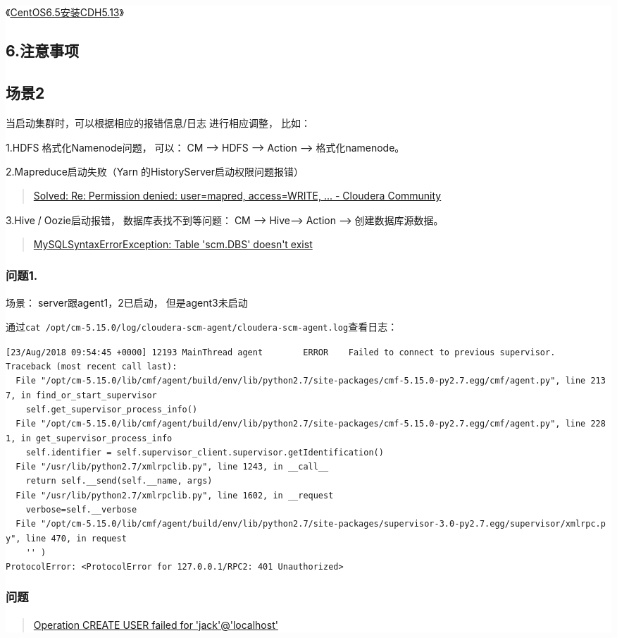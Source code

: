 《[CentOS6.5安装CDH5.13](http://mp.weixin.qq.com/s?__biz=MzI4OTY3MTUyNg==&mid=2247485557&idx=1&sn=539fd04afd3000d7c83a28f9b461a86d&chksm=ec2ad87cdb5d516a071c453afb7acb6dcca4b3fda6539d4d86bf83451f18fa5411c553c7065e&scene=21#wechat_redirect)》

























## 6.注意事项

## 场景2

当启动集群时，可以根据相应的报错信息/日志 进行相应调整， 比如： 

1.HDFS 格式化Namenode问题， 可以： CM --> HDFS --> Action --> 格式化namenode。

2.Mapreduce启动失败（Yarn 的HistoryServer启动权限问题报错）

> [Solved: Re: Permission denied: user=mapred, access=WRITE, ... - Cloudera Community](https://community.cloudera.com/t5/CDH-Manual-Installation/Permission-denied-user-mapred-access-WRITE-inode-quot-quot/m-p/16420)

3.Hive / Oozie启动报错， 数据库表找不到等问题： CM --> Hive--> Action --> 创建数据库源数据。

> [MySQLSyntaxErrorException: Table 'scm.DBS' doesn't exist](http://community.cloudera.com/t5/Batch-SQL-Apache-Hive/Cloudera-Manager-CDH-5-10-0-Hive-installation-issues/td-p/52212)

### 问题1. 

场景： server跟agent1，2已启动， 但是agent3未启动

通过`cat /opt/cm-5.15.0/log/cloudera-scm-agent/cloudera-scm-agent.log`查看日志：

```
[23/Aug/2018 09:54:45 +0000] 12193 MainThread agent        ERROR    Failed to connect to previous supervisor.
Traceback (most recent call last):
  File "/opt/cm-5.15.0/lib/cmf/agent/build/env/lib/python2.7/site-packages/cmf-5.15.0-py2.7.egg/cmf/agent.py", line 2137, in find_or_start_supervisor
    self.get_supervisor_process_info()
  File "/opt/cm-5.15.0/lib/cmf/agent/build/env/lib/python2.7/site-packages/cmf-5.15.0-py2.7.egg/cmf/agent.py", line 2281, in get_supervisor_process_info
    self.identifier = self.supervisor_client.supervisor.getIdentification()
  File "/usr/lib/python2.7/xmlrpclib.py", line 1243, in __call__
    return self.__send(self.__name, args)
  File "/usr/lib/python2.7/xmlrpclib.py", line 1602, in __request
    verbose=self.__verbose
  File "/opt/cm-5.15.0/lib/cmf/agent/build/env/lib/python2.7/site-packages/supervisor-3.0-py2.7.egg/supervisor/xmlrpc.py", line 470, in request
    '' )
ProtocolError: <ProtocolError for 127.0.0.1/RPC2: 401 Unauthorized>
```

### 问题

> [Operation CREATE USER failed for 'jack'@'localhost'](https://stackoverflow.com/questions/5555328/error-1396-hy000-operation-create-user-failed-for-jacklocalhost)

